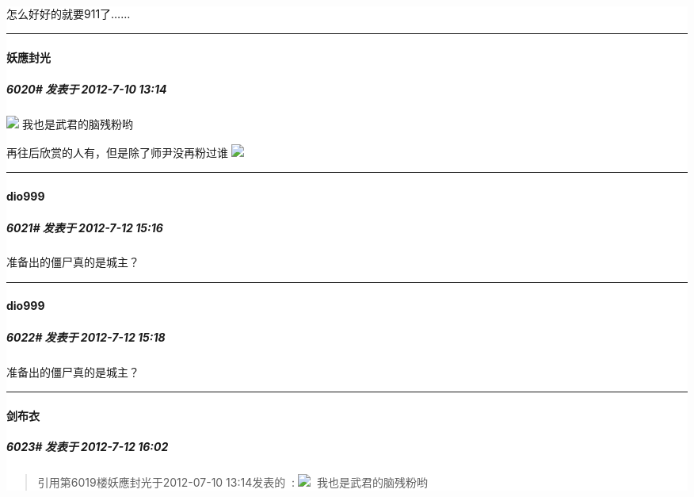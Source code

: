 怎么好好的就要911了……







-----

####  妖應封光  
##### 6020#       发表于 2012-7-10 13:14



<img src="https://static.saraba1st.com/image/smiley/face/119.gif" referrerpolicy="no-referrer"> 我也是武君的脑残粉哟

再往后欣赏的人有，但是除了师尹没再粉过谁 <img src="https://static.saraba1st.com/image/smiley/face/44.gif" referrerpolicy="no-referrer">







-----

####  dio999  
##### 6021#       发表于 2012-7-12 15:16




准备出的僵尸真的是城主？







-----

####  dio999  
##### 6022#       发表于 2012-7-12 15:18




准备出的僵尸真的是城主？







-----

####  剑布衣  
##### 6023#       发表于 2012-7-12 16:02



<blockquote>引用第6019楼妖應封光于2012-07-10 13:14发表的  :
<img src="https://static.saraba1st.com/image/smiley/face/119.gif" referrerpolicy="no-referrer">  我也是武君的脑残粉哟
